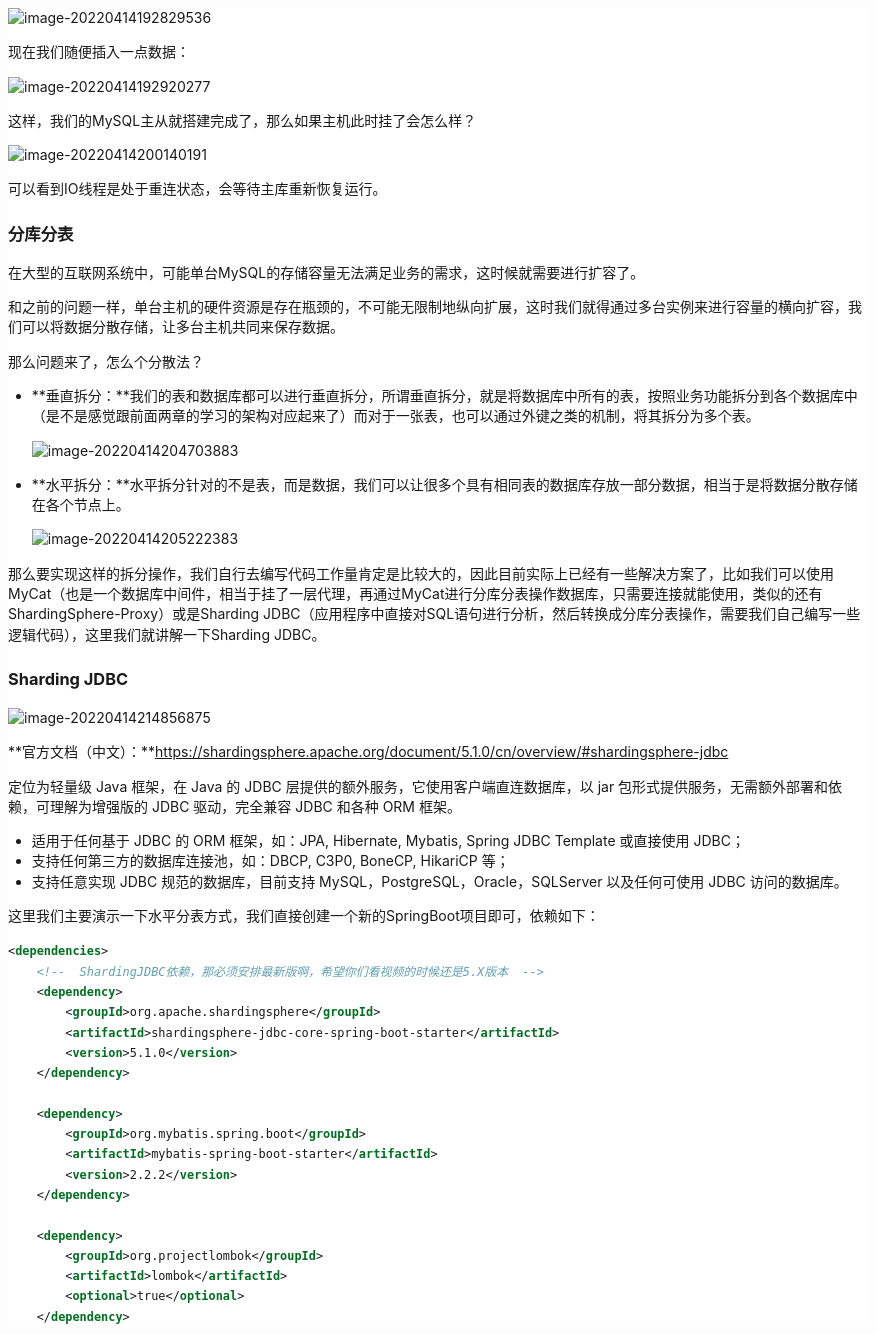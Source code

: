 ![image-20220414192829536](https://s2.loli.net/2023/03/07/qKBwz31P6ySxlZt.jpg)

现在我们随便插入一点数据：

![image-20220414192920277](https://s2.loli.net/2023/03/07/9pqBFXiLhTPc2xO.jpg)

这样，我们的MySQL主从就搭建完成了，那么如果主机此时挂了会怎么样？

![image-20220414200140191](https://s2.loli.net/2023/03/07/s1Q5xt32r6dv9UJ.jpg)

可以看到IO线程是处于重连状态，会等待主库重新恢复运行。

### 分库分表

在大型的互联网系统中，可能单台MySQL的存储容量无法满足业务的需求，这时候就需要进行扩容了。

和之前的问题一样，单台主机的硬件资源是存在瓶颈的，不可能无限制地纵向扩展，这时我们就得通过多台实例来进行容量的横向扩容，我们可以将数据分散存储，让多台主机共同来保存数据。

那么问题来了，怎么个分散法？

* **垂直拆分：**我们的表和数据库都可以进行垂直拆分，所谓垂直拆分，就是将数据库中所有的表，按照业务功能拆分到各个数据库中（是不是感觉跟前面两章的学习的架构对应起来了）而对于一张表，也可以通过外键之类的机制，将其拆分为多个表。

  ![image-20220414204703883](https://s2.loli.net/2023/03/07/mnJO4hBwDAkRcMi.jpg)

* **水平拆分：**水平拆分针对的不是表，而是数据，我们可以让很多个具有相同表的数据库存放一部分数据，相当于是将数据分散存储在各个节点上。

  ![image-20220414205222383](https://s2.loli.net/2023/03/07/AdS5hrH2O1l8iqv.jpg)

那么要实现这样的拆分操作，我们自行去编写代码工作量肯定是比较大的，因此目前实际上已经有一些解决方案了，比如我们可以使用MyCat（也是一个数据库中间件，相当于挂了一层代理，再通过MyCat进行分库分表操作数据库，只需要连接就能使用，类似的还有ShardingSphere-Proxy）或是Sharding JDBC（应用程序中直接对SQL语句进行分析，然后转换成分库分表操作，需要我们自己编写一些逻辑代码），这里我们就讲解一下Sharding JDBC。

### Sharding JDBC

![image-20220414214856875](https://s2.loli.net/2023/03/07/HTlcExgCfZvG9MP.jpg)

**官方文档（中文）：**https://shardingsphere.apache.org/document/5.1.0/cn/overview/#shardingsphere-jdbc

定位为轻量级 Java 框架，在 Java 的 JDBC 层提供的额外服务，它使用客户端直连数据库，以 jar 包形式提供服务，无需额外部署和依赖，可理解为增强版的 JDBC 驱动，完全兼容 JDBC 和各种 ORM 框架。

- 适用于任何基于 JDBC 的 ORM 框架，如：JPA, Hibernate, Mybatis, Spring JDBC Template 或直接使用 JDBC；
- 支持任何第三方的数据库连接池，如：DBCP, C3P0, BoneCP, HikariCP 等；
- 支持任意实现 JDBC 规范的数据库，目前支持 MySQL，PostgreSQL，Oracle，SQLServer 以及任何可使用 JDBC 访问的数据库。

这里我们主要演示一下水平分表方式，我们直接创建一个新的SpringBoot项目即可，依赖如下：

```xml
<dependencies>
  	<!--  ShardingJDBC依赖，那必须安排最新版啊，希望你们看视频的时候还是5.X版本  -->
    <dependency>
        <groupId>org.apache.shardingsphere</groupId>
        <artifactId>shardingsphere-jdbc-core-spring-boot-starter</artifactId>
        <version>5.1.0</version>
    </dependency>
  
    <dependency>
        <groupId>org.mybatis.spring.boot</groupId>
        <artifactId>mybatis-spring-boot-starter</artifactId>
        <version>2.2.2</version>
    </dependency>

    <dependency>
        <groupId>org.projectlombok</groupId>
        <artifactId>lombok</artifactId>
        <optional>true</optional>
    </dependency>
```